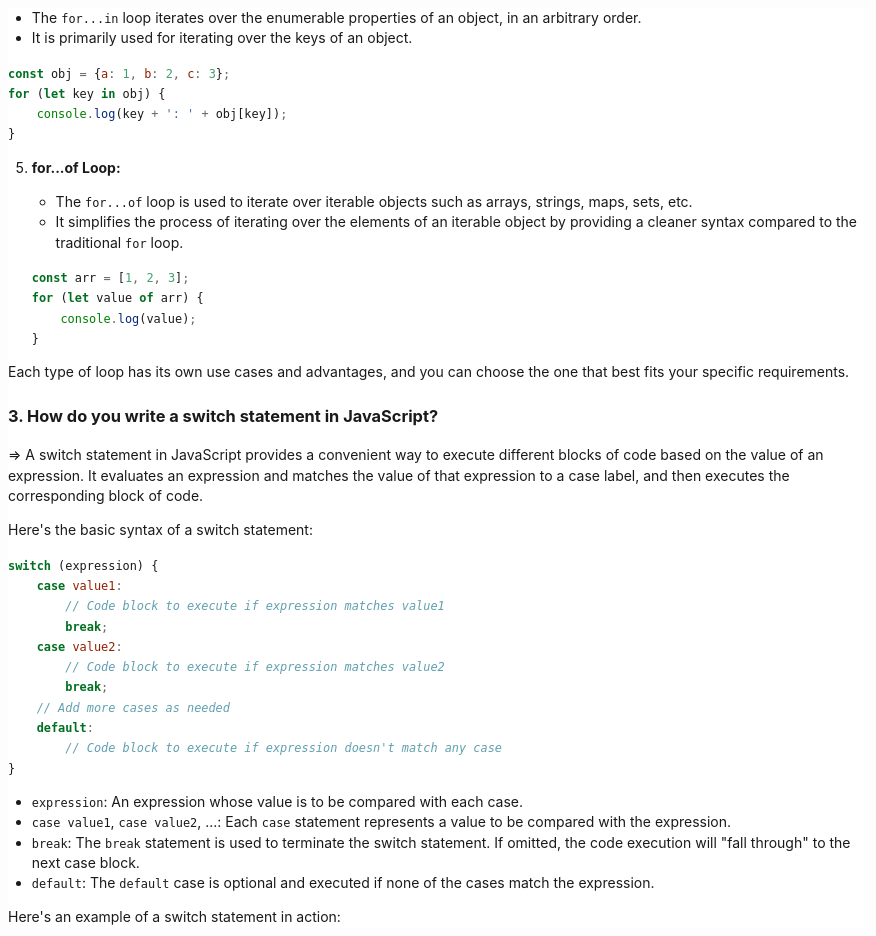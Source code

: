    - The `for...in` loop iterates over the enumerable properties of an object, in an arbitrary order.
   - It is primarily used for iterating over the keys of an object.

   ```javascript
   const obj = {a: 1, b: 2, c: 3};
   for (let key in obj) {
       console.log(key + ': ' + obj[key]);
   }
   ```
5. **for...of Loop:**

   - The `for...of` loop is used to iterate over iterable objects such as arrays, strings, maps, sets, etc.
   - It simplifies the process of iterating over the elements of an iterable object by providing a cleaner syntax compared to the traditional `for` loop.

   ```javascript
   const arr = [1, 2, 3];
   for (let value of arr) {
       console.log(value);
   }
   ```

Each type of loop has its own use cases and advantages, and you can choose the one that best fits your specific requirements.

### 3. How do you write a switch statement in JavaScript?

=> A switch statement in JavaScript provides a convenient way to execute different blocks of code based on the value of an expression. It evaluates an expression and matches the value of that expression to a case label, and then executes the corresponding block of code.

Here's the basic syntax of a switch statement:

```javascript
switch (expression) {
    case value1:
        // Code block to execute if expression matches value1
        break;
    case value2:
        // Code block to execute if expression matches value2
        break;
    // Add more cases as needed
    default:
        // Code block to execute if expression doesn't match any case
}
```

- `expression`: An expression whose value is to be compared with each case.
- `case value1`, `case value2`, ...: Each `case` statement represents a value to be compared with the expression.
- `break`: The `break` statement is used to terminate the switch statement. If omitted, the code execution will "fall through" to the next case block.
- `default`: The `default` case is optional and executed if none of the cases match the expression.

Here's an example of a switch statement in action:
